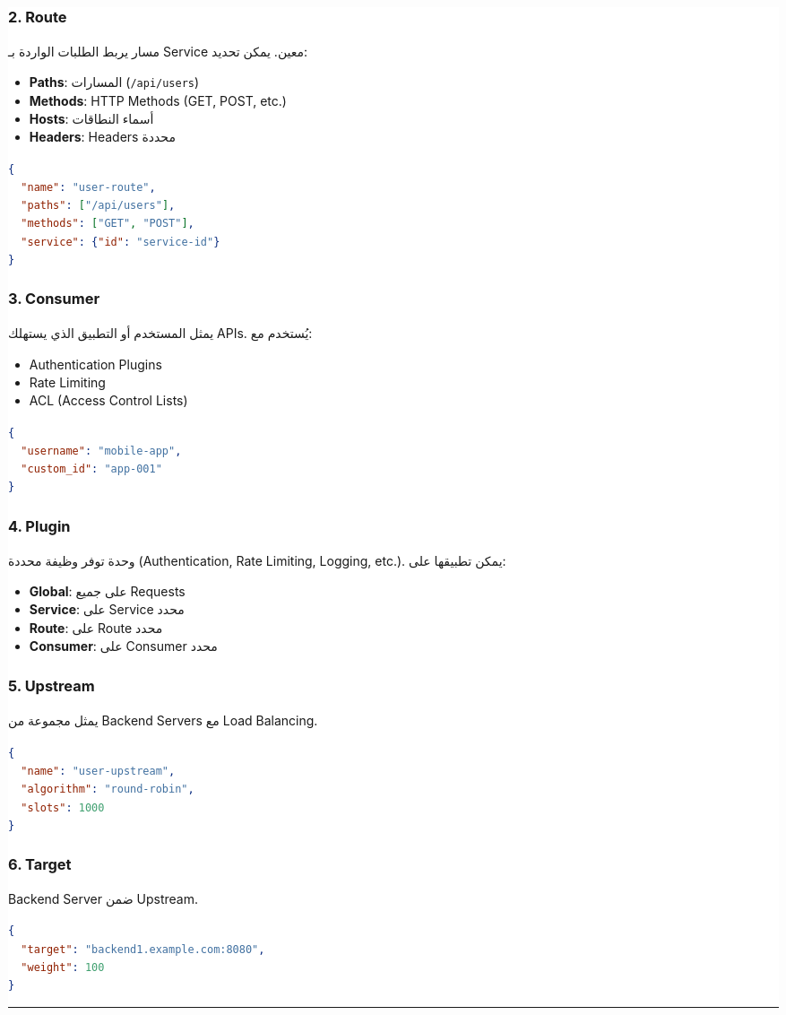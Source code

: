 ### 2. Route
مسار يربط الطلبات الواردة بـ Service معين. يمكن تحديد:
- **Paths**: المسارات (`/api/users`)
- **Methods**: HTTP Methods (GET, POST, etc.)
- **Hosts**: أسماء النطاقات
- **Headers**: Headers محددة

```json
{
  "name": "user-route",
  "paths": ["/api/users"],
  "methods": ["GET", "POST"],
  "service": {"id": "service-id"}
}
```

### 3. Consumer
يمثل المستخدم أو التطبيق الذي يستهلك APIs. يُستخدم مع:
- Authentication Plugins
- Rate Limiting
- ACL (Access Control Lists)

```json
{
  "username": "mobile-app",
  "custom_id": "app-001"
}
```

### 4. Plugin
وحدة توفر وظيفة محددة (Authentication, Rate Limiting, Logging, etc.). يمكن تطبيقها على:
- **Global**: على جميع Requests
- **Service**: على Service محدد
- **Route**: على Route محدد
- **Consumer**: على Consumer محدد

### 5. Upstream
يمثل مجموعة من Backend Servers مع Load Balancing.

```json
{
  "name": "user-upstream",
  "algorithm": "round-robin",
  "slots": 1000
}
```

### 6. Target
Backend Server ضمن Upstream.

```json
{
  "target": "backend1.example.com:8080",
  "weight": 100
}
```

---